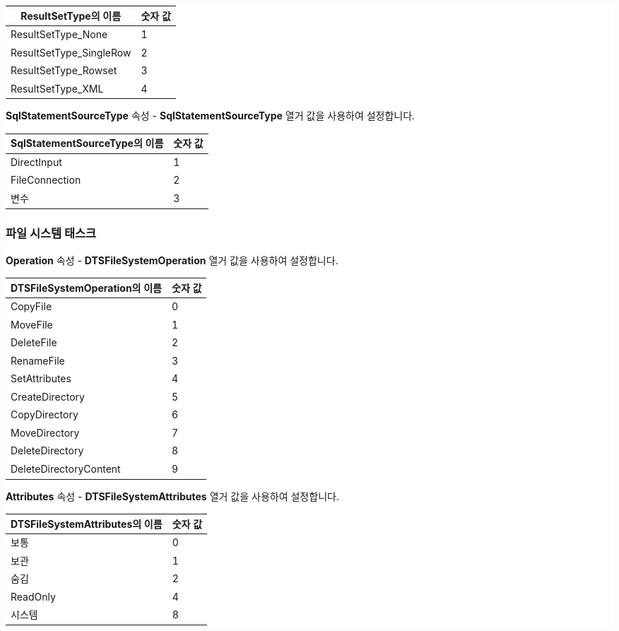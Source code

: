 |ResultSetType의 이름|숫자 값|  
|------------------------------------|-------------------|  
|ResultSetType_None|1|  
|ResultSetType_SingleRow|2|  
|ResultSetType_Rowset|3|  
|ResultSetType_XML|4|  
  
 **SqlStatementSourceType** 속성 - **SqlStatementSourceType** 열거 값을 사용하여 설정합니다.  
  
|SqlStatementSourceType의 이름|숫자 값|  
|---------------------------------------------|-------------------|  
|DirectInput|1|  
|FileConnection|2|  
|변수|3|  
  
### <a name="file-system-task"></a>파일 시스템 태스크  
 **Operation** 속성 - **DTSFileSystemOperation** 열거 값을 사용하여 설정합니다.  
  
|DTSFileSystemOperation의 이름|숫자 값|  
|---------------------------------------------|-------------------|  
|CopyFile|0|  
|MoveFile|1|  
|DeleteFile|2|  
|RenameFile|3|  
|SetAttributes|4|  
|CreateDirectory|5|  
|CopyDirectory|6|  
|MoveDirectory|7|  
|DeleteDirectory|8|  
|DeleteDirectoryContent|9|  
  
 **Attributes** 속성 - **DTSFileSystemAttributes** 열거 값을 사용하여 설정합니다.  
  
|DTSFileSystemAttributes의 이름|숫자 값|  
|----------------------------------------------|-------------------|  
|보통|0|  
|보관|1|  
|숨김|2|  
|ReadOnly|4|  
|시스템|8|  
  